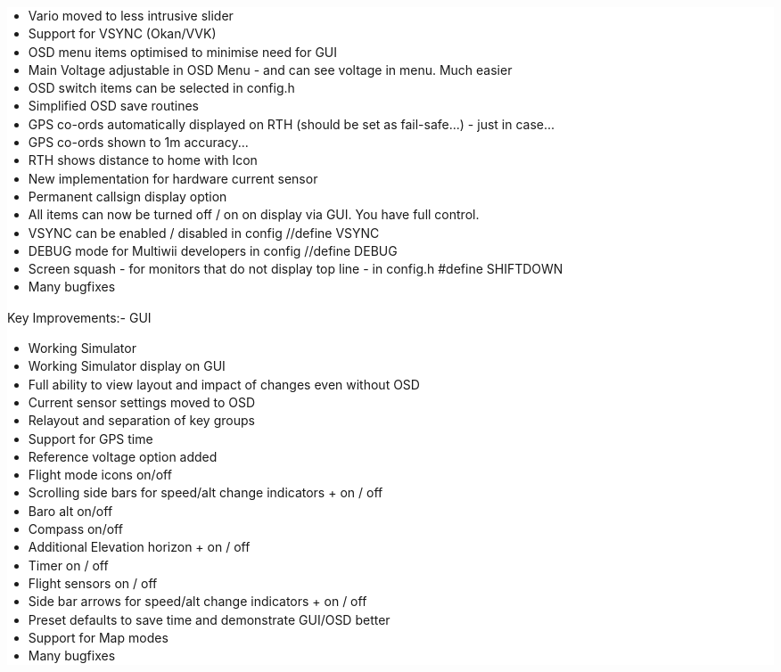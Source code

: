   * Vario moved to less intrusive slider
  * Support for VSYNC (Okan/VVK)
  * OSD menu items optimised to minimise need for GUI
  * Main Voltage adjustable in OSD Menu - and can see voltage in menu. Much easier
  * OSD switch items can be selected in config.h
  * Simplified OSD save routines
  * GPS co-ords automatically displayed on RTH (should be set as fail-safe...) - just in case...
  * GPS co-ords shown to 1m accuracy...
  * RTH shows distance to home with Icon
  * New implementation for hardware current sensor
  * Permanent callsign display option
  * All items can now be turned off / on on display via GUI. You have full control.
  * VSYNC can be enabled / disabled in config //define VSYNC
  * DEBUG mode for Multiwii developers in config //define DEBUG
  * Screen squash - for monitors that do not display top line - in config.h #define SHIFTDOWN
  * Many bugfixes

Key Improvements:- GUI
  * Working Simulator
  * Working Simulator display on GUI
  * Full ability to view layout and impact of changes even without OSD
  * Current sensor settings moved to OSD
  * Relayout and separation of key groups
  * Support for GPS time
  * Reference voltage option added
  * Flight mode icons on/off
  * Scrolling side bars for speed/alt change indicators + on / off
  * Baro alt on/off
  * Compass on/off
  * Additional Elevation horizon + on / off
  * Timer on / off
  * Flight sensors on / off
  * Side bar arrows for speed/alt change indicators + on / off
  * Preset defaults to save time and demonstrate GUI/OSD better
  * Support for Map modes
  * Many bugfixes